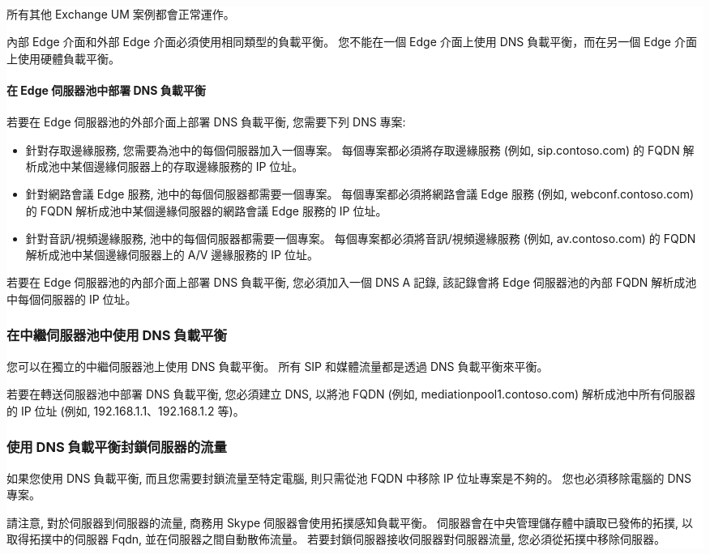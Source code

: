所有其他 Exchange UM 案例都會正常運作。
  
內部 Edge 介面和外部 Edge 介面必須使用相同類型的負載平衡。 您不能在一個 Edge 介面上使用 DNS 負載平衡，而在另一個 Edge 介面上使用硬體負載平衡。
  
#### <a name="deploying-dns-load-balancing-on-edge-server-pools"></a>在 Edge 伺服器池中部署 DNS 負載平衡

若要在 Edge 伺服器池的外部介面上部署 DNS 負載平衡, 您需要下列 DNS 專案:
  
- 針對存取邊緣服務, 您需要為池中的每個伺服器加入一個專案。 每個專案都必須將存取邊緣服務 (例如, sip.contoso.com) 的 FQDN 解析成池中某個邊緣伺服器上的存取邊緣服務的 IP 位址。
    
- 針對網路會議 Edge 服務, 池中的每個伺服器都需要一個專案。 每個專案都必須將網路會議 Edge 服務 (例如, webconf.contoso.com) 的 FQDN 解析成池中某個邊緣伺服器的網路會議 Edge 服務的 IP 位址。
    
- 針對音訊/視頻邊緣服務, 池中的每個伺服器都需要一個專案。 每個專案都必須將音訊/視頻邊緣服務 (例如, av.contoso.com) 的 FQDN 解析成池中某個邊緣伺服器上的 A/V 邊緣服務的 IP 位址。
    
若要在 Edge 伺服器池的內部介面上部署 DNS 負載平衡, 您必須加入一個 DNS A 記錄, 該記錄會將 Edge 伺服器池的內部 FQDN 解析成池中每個伺服器的 IP 位址。
  
### <a name="using-dns-load-balancing-on-mediation-server-pools"></a>在中繼伺服器池中使用 DNS 負載平衡
<a name="BK_Mediation"> </a>

您可以在獨立的中繼伺服器池上使用 DNS 負載平衡。 所有 SIP 和媒體流量都是透過 DNS 負載平衡來平衡。
  
若要在轉送伺服器池中部署 DNS 負載平衡, 您必須建立 DNS, 以將池 FQDN (例如, mediationpool1.contoso.com) 解析成池中所有伺服器的 IP 位址 (例如, 192.168.1.1、192.168.1.2 等)。
  
### <a name="blocking-traffic-to-a-server-with-dns-load-balancing"></a>使用 DNS 負載平衡封鎖伺服器的流量
<a name="BK_Mediation"> </a>

如果您使用 DNS 負載平衡, 而且您需要封鎖流量至特定電腦, 則只需從池 FQDN 中移除 IP 位址專案是不夠的。 您也必須移除電腦的 DNS 專案。 
  
請注意, 對於伺服器到伺服器的流量, 商務用 Skype 伺服器會使用拓撲感知負載平衡。 伺服器會在中央管理儲存體中讀取已發佈的拓撲, 以取得拓撲中的伺服器 Fqdn, 並在伺服器之間自動散佈流量。 若要封鎖伺服器接收伺服器對伺服器流量, 您必須從拓撲中移除伺服器。 
  

